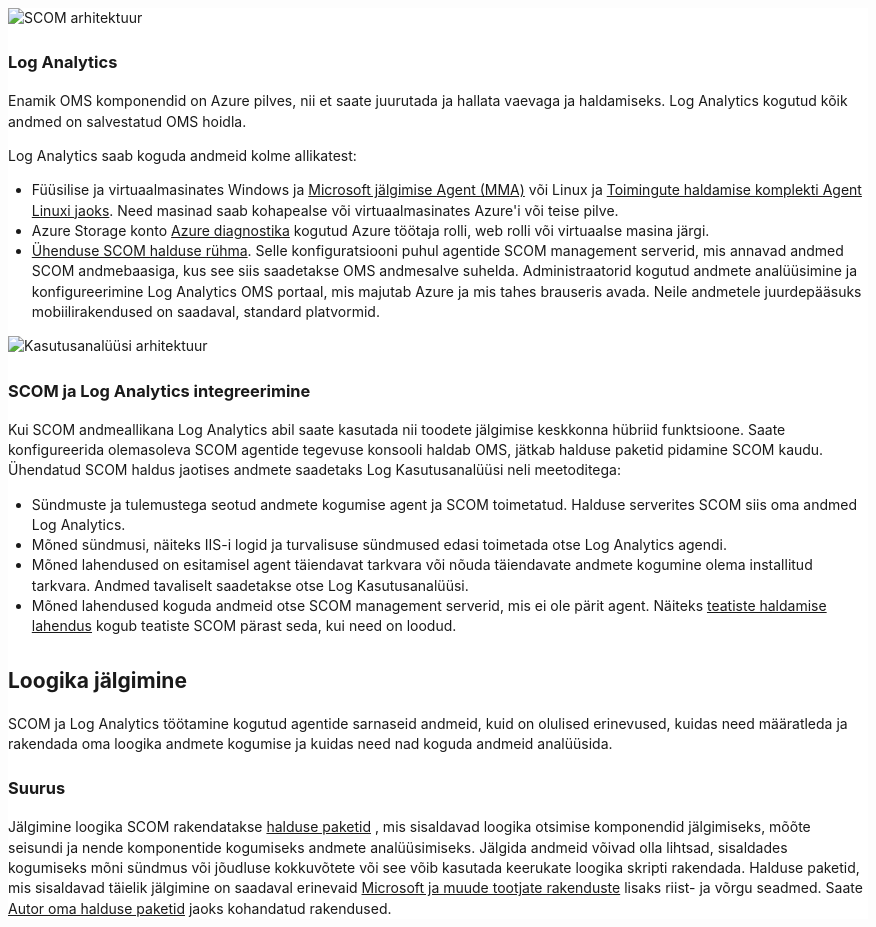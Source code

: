 ![SCOM arhitektuur](media/operations-management-suite-monitoring-product-comparison/scom-architecture.png)

### <a name="log-analytics"></a>Log Analytics

Enamik OMS komponendid on Azure pilves, nii et saate juurutada ja hallata vaevaga ja haldamiseks.  Log Analytics kogutud kõik andmed on salvestatud OMS hoidla.

Log Analytics saab koguda andmeid kolme allikatest:

- Füüsilise ja virtuaalmasinates Windows ja [Microsoft jälgimise Agent (MMA)](https://technet.microsoft.com/library/mt484108.aspx) või Linux ja [Toimingute haldamise komplekti Agent Linuxi jaoks](https://technet.microsoft.com/library/mt622052.aspx).  Need masinad saab kohapealse või virtuaalmasinates Azure'i või teise pilve.
- Azure Storage konto [Azure diagnostika](../cloud-services/cloud-services-dotnet-diagnostics.md) kogutud Azure töötaja rolli, web rolli või virtuaalse masina järgi.
- [Ühenduse SCOM halduse rühma](https://technet.microsoft.com/library/mt484104.aspx).  Selle konfiguratsiooni puhul agentide SCOM management serverid, mis annavad andmed SCOM andmebaasiga, kus see siis saadetakse OMS andmesalve suhelda.
Administraatorid kogutud andmete analüüsimine ja konfigureerimine Log Analytics OMS portaal, mis majutab Azure ja mis tahes brauseris avada.  Neile andmetele juurdepääsuks mobiilirakendused on saadaval, standard platvormid.

![Kasutusanalüüsi arhitektuur](media/operations-management-suite-monitoring-product-comparison/log-analytics-architecture.png)

### <a name="integrating-scom-and-log-analytics"></a>SCOM ja Log Analytics integreerimine

Kui SCOM andmeallikana Log Analytics abil saate kasutada nii toodete jälgimise keskkonna hübriid funktsioone.  Saate konfigureerida olemasoleva SCOM agentide tegevuse konsooli haldab OMS, jätkab halduse paketid pidamine SCOM kaudu.  
Ühendatud SCOM haldus jaotises andmete saadetaks Log Kasutusanalüüsi neli meetoditega:

- Sündmuste ja tulemustega seotud andmete kogumise agent ja SCOM toimetatud.  Halduse serverites SCOM siis oma andmed Log Analytics.
- Mõned sündmusi, näiteks IIS-i logid ja turvalisuse sündmused edasi toimetada otse Log Analytics agendi.
- Mõned lahendused on esitamisel agent täiendavat tarkvara või nõuda täiendavate andmete kogumine olema installitud tarkvara.  Andmed tavaliselt saadetakse otse Log Kasutusanalüüsi.
- Mõned lahendused koguda andmeid otse SCOM management serverid, mis ei ole pärit agent.  Näiteks [teatiste haldamise lahendus](https://technet.microsoft.com/library/mt484092.aspx) kogub teatiste SCOM pärast seda, kui need on loodud.

## <a name="monitoring-logic"></a>Loogika jälgimine
SCOM ja Log Analytics töötamine kogutud agentide sarnaseid andmeid, kuid on olulised erinevused, kuidas need määratleda ja rakendada oma loogika andmete kogumise ja kuidas need nad koguda andmeid analüüsida.

### <a name="operations-manager"></a>Suurus
Jälgimine loogika SCOM rakendatakse [halduse paketid](https://technet.microsoft.com/library/hh457558.aspx) , mis sisaldavad loogika otsimise komponendid jälgimiseks, mõõte seisundi ja nende komponentide kogumiseks andmete analüüsimiseks.  Jälgida andmeid võivad olla lihtsad, sisaldades kogumiseks mõni sündmus või jõudluse kokkuvõtete või see võib kasutada keerukate loogika skripti rakendada.  Halduse paketid, mis sisaldavad täielik jälgimine on saadaval erinevaid [Microsoft ja muude tootjate rakenduste](http://go.microsoft.com/fwlink/?LinkId=82105) lisaks riist- ja võrgu seadmed.  Saate [Autor oma halduse paketid](http://aka.ms/mpauthor) jaoks kohandatud rakendused.
